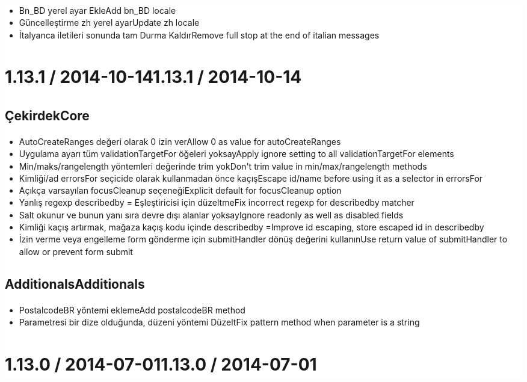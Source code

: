   * <span data-ttu-id="528e8-145">Bn_BD yerel ayar Ekle</span><span class="sxs-lookup"><span data-stu-id="528e8-145">Add bn_BD locale</span></span>
  * <span data-ttu-id="528e8-146">Güncelleştirme zh yerel ayar</span><span class="sxs-lookup"><span data-stu-id="528e8-146">Update zh locale</span></span>
  * <span data-ttu-id="528e8-147">İtalyanca iletileri sonunda tam Durma Kaldır</span><span class="sxs-lookup"><span data-stu-id="528e8-147">Remove full stop at the end of italian messages</span></span>

<a name="1131--2014-10-14"></a><span data-ttu-id="528e8-148">1.13.1 / 2014-10-14</span><span class="sxs-lookup"><span data-stu-id="528e8-148">1.13.1 / 2014-10-14</span></span>
==================

## <a name="core"></a><span data-ttu-id="528e8-149">Çekirdek</span><span class="sxs-lookup"><span data-stu-id="528e8-149">Core</span></span>
  * <span data-ttu-id="528e8-150">AutoCreateRanges değeri olarak 0 izin ver</span><span class="sxs-lookup"><span data-stu-id="528e8-150">Allow 0 as value for autoCreateRanges</span></span>
  * <span data-ttu-id="528e8-151">Uygulama ayarı tüm validationTargetFor öğeleri yoksay</span><span class="sxs-lookup"><span data-stu-id="528e8-151">Apply ignore setting to all validationTargetFor elements</span></span>
  * <span data-ttu-id="528e8-152">Min/maks/rangelength yöntemleri değerinde trim yok</span><span class="sxs-lookup"><span data-stu-id="528e8-152">Don't trim value in min/max/rangelength methods</span></span>
  * <span data-ttu-id="528e8-153">Kimliği/ad errorsFor seçicide olarak kullanmadan önce kaçış</span><span class="sxs-lookup"><span data-stu-id="528e8-153">Escape id/name before using it as a selector in errorsFor</span></span>
  * <span data-ttu-id="528e8-154">Açıkça varsayılan focusCleanup seçeneği</span><span class="sxs-lookup"><span data-stu-id="528e8-154">Explicit default for focusCleanup option</span></span>
  * <span data-ttu-id="528e8-155">Yanlış regexp describedby = Eşleştiricisi için düzeltme</span><span class="sxs-lookup"><span data-stu-id="528e8-155">Fix incorrect regexp for describedby matcher</span></span>
  * <span data-ttu-id="528e8-156">Salt okunur ve bunun yanı sıra devre dışı alanlar yoksay</span><span class="sxs-lookup"><span data-stu-id="528e8-156">Ignore readonly as well as disabled fields</span></span>
  * <span data-ttu-id="528e8-157">Kimliği kaçış artırmak, mağaza kaçış kodu içinde describedby =</span><span class="sxs-lookup"><span data-stu-id="528e8-157">Improve id escaping, store escaped id in describedby</span></span>
  * <span data-ttu-id="528e8-158">İzin verme veya engelleme form gönderme için submitHandler dönüş değerini kullanın</span><span class="sxs-lookup"><span data-stu-id="528e8-158">Use return value of submitHandler to allow or prevent form submit</span></span>

## <a name="additionals"></a><span data-ttu-id="528e8-159">Additionals</span><span class="sxs-lookup"><span data-stu-id="528e8-159">Additionals</span></span>
  * <span data-ttu-id="528e8-160">PostalcodeBR yöntemi ekleme</span><span class="sxs-lookup"><span data-stu-id="528e8-160">Add postalcodeBR method</span></span>
  * <span data-ttu-id="528e8-161">Parametresi bir dize olduğunda, düzeni yöntemi Düzelt</span><span class="sxs-lookup"><span data-stu-id="528e8-161">Fix pattern method when parameter is a string</span></span>


<a name="1130--2014-07-01"></a><span data-ttu-id="528e8-162">1.13.0 / 2014-07-01</span><span class="sxs-lookup"><span data-stu-id="528e8-162">1.13.0 / 2014-07-01</span></span>
==================

